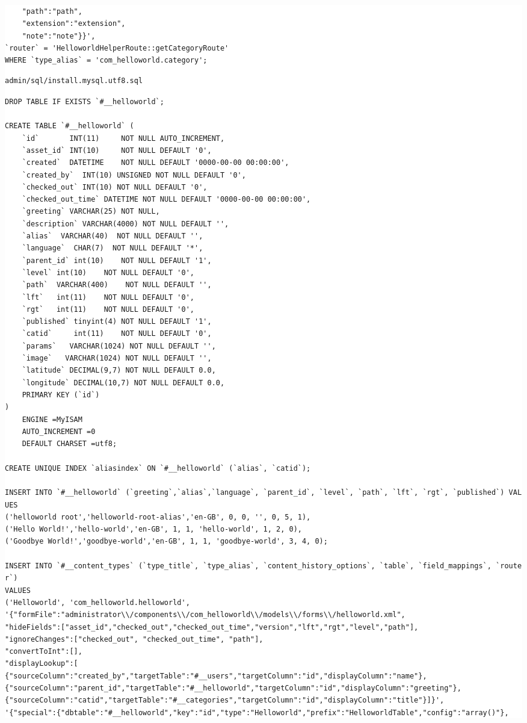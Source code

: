 ```
	"path":"path",
	"extension":"extension",
	"note":"note"}}',
`router` = 'HelloworldHelperRoute::getCategoryRoute'
WHERE `type_alias` = 'com_helloworld.category';
```

`admin/sql/install.mysql.utf8.sql`

```
DROP TABLE IF EXISTS `#__helloworld`;

CREATE TABLE `#__helloworld` (
	`id`       INT(11)     NOT NULL AUTO_INCREMENT,
	`asset_id` INT(10)     NOT NULL DEFAULT '0',
	`created`  DATETIME    NOT NULL DEFAULT '0000-00-00 00:00:00',
	`created_by`  INT(10) UNSIGNED NOT NULL DEFAULT '0',
	`checked_out` INT(10) NOT NULL DEFAULT '0',
	`checked_out_time` DATETIME NOT NULL DEFAULT '0000-00-00 00:00:00',
	`greeting` VARCHAR(25) NOT NULL,
	`description` VARCHAR(4000) NOT NULL DEFAULT '',
	`alias`  VARCHAR(40)  NOT NULL DEFAULT '',
    `language`  CHAR(7)  NOT NULL DEFAULT '*',
	`parent_id`	int(10)    NOT NULL DEFAULT '1',
	`level`	int(10)    NOT NULL DEFAULT '0',
	`path`	VARCHAR(400)    NOT NULL DEFAULT '',
	`lft`	int(11)    NOT NULL DEFAULT '0',
	`rgt`	int(11)    NOT NULL DEFAULT '0',
	`published` tinyint(4) NOT NULL DEFAULT '1',
	`catid`	    int(11)    NOT NULL DEFAULT '0',
	`params`   VARCHAR(1024) NOT NULL DEFAULT '',
	`image`   VARCHAR(1024) NOT NULL DEFAULT '',
	`latitude` DECIMAL(9,7) NOT NULL DEFAULT 0.0,
	`longitude` DECIMAL(10,7) NOT NULL DEFAULT 0.0,
	PRIMARY KEY (`id`)
)
	ENGINE =MyISAM
	AUTO_INCREMENT =0
	DEFAULT CHARSET =utf8;

CREATE UNIQUE INDEX `aliasindex` ON `#__helloworld` (`alias`, `catid`);

INSERT INTO `#__helloworld` (`greeting`,`alias`,`language`, `parent_id`, `level`, `path`, `lft`, `rgt`, `published`) VALUES
('helloworld root','helloworld-root-alias','en-GB', 0, 0, '', 0, 5, 1),
('Hello World!','hello-world','en-GB', 1, 1, 'hello-world', 1, 2, 0),
('Goodbye World!','goodbye-world','en-GB', 1, 1, 'goodbye-world', 3, 4, 0);

INSERT INTO `#__content_types` (`type_title`, `type_alias`, `content_history_options`, `table`, `field_mappings`, `router`) 
VALUES
('Helloworld', 'com_helloworld.helloworld', 
'{"formFile":"administrator\\/components\\/com_helloworld\\/models\\/forms\\/helloworld.xml", 
"hideFields":["asset_id","checked_out","checked_out_time","version","lft","rgt","level","path"], 
"ignoreChanges":["checked_out", "checked_out_time", "path"],
"convertToInt":[], 
"displayLookup":[
{"sourceColumn":"created_by","targetTable":"#__users","targetColumn":"id","displayColumn":"name"},
{"sourceColumn":"parent_id","targetTable":"#__helloworld","targetColumn":"id","displayColumn":"greeting"},
{"sourceColumn":"catid","targetTable":"#__categories","targetColumn":"id","displayColumn":"title"}]}',
'{"special":{"dbtable":"#__helloworld","key":"id","type":"Helloworld","prefix":"HelloworldTable","config":"array()"},
```